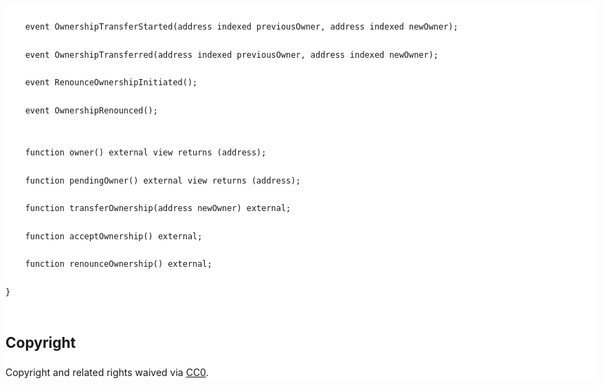 ```solidity

    event OwnershipTransferStarted(address indexed previousOwner, address indexed newOwner);

    event OwnershipTransferred(address indexed previousOwner, address indexed newOwner);

    event RenounceOwnershipInitiated();

    event OwnershipRenounced();


    function owner() external view returns (address);

    function pendingOwner() external view returns (address);

    function transferOwnership(address newOwner) external;

    function acceptOwnership() external;

    function renounceOwnership() external;

}


```

## Copyright

Copyright and related rights waived via [CC0](https://creativecommons.org/publicdomain/zero/1.0/).

[ERC165]: https://eips.ethereum.org/EIPS/eip-165
[ERC1271]: https://eips.ethereum.org/EIPS/eip-1271
[ERC725]: https://github.com/ERC725Alliance/ERC725/blob/develop/docs/ERC-725.md
[ERC725X]: https://github.com/ERC725Alliance/ERC725/blob/develop/docs/ERC-725.md#erc725x
[ERC725Y]: https://github.com/ERC725Alliance/ERC725/blob/develop/docs/ERC-725.md#erc725y
[LSP1-UniversalReceiver]: ./LSP-1-UniversalReceiver.md
[LSP2-ERC725YJSONSchema]: ./LSP-2-ERC725YJSONSchema.md
[LSP3-Profile-Metadata]: ./LSP-3-Profile-Metadata.md
[LSP5-ReceivedAssets]: ./LSP-5-ReceivedAssets.md
[LSP10-ReceivedVaults]: ./LSP-10-ReceivedVaults.md
[LSP6-KeyManager]: ./LSP-6-KeyManager.md
[LSP14-Ownable2Step]: ./LSP-14-Ownable2Step.md
[lukso-network/lsp-smart-contracts]: https://github.com/lukso-network/lsp-smart-contracts/tree/develop/packages/lsp20-contracts/contracts/LSP0ERC725AccountCore.sol
[LSP17-ContractExtension]: ./LSP-17-ContractExtension.md
[LSP20-CallVerification]: ./LSP-20-CallVerification.md
[`lsp20VerifyCall(..)`]: ./LSP-20-CallVerification.md#lsp20verifycall
[`lsp20VerifyCallResult(..)`]: ./LSP-20-CallVerification.md#lsp20verifycallresult
[UniversalReceiver]: ./LSP-1-UniversalReceiver.md#events
[`universalReceiver(bytes32,bytes)`]: ./LSP-1-UniversalReceiver.md#universalreceiver
[`universalReceiverDelegate(address,uint256,bytes32,bytes)`]: ./LSP-1-UniversalReceiver.md#universalreceiverdelegate
[LSP1-UniversalReceiver interface id]: ./LSP-1-UniversalReceiver.md#specification
[LSP1-UniversalReceiverDelegate interface id]: ./LSP-1-UniversalReceiver.md#specification
[`ValueReceived`]: #valuereceived
[DataChanged]: https://github.com/ERC725Alliance/ERC725/blob/develop/docs/ERC-725.md#datachanged
[DELEGATECALL]: https://solidity-by-example.org/delegatecall/
[success value]: https://github.com/ethereum/EIPs/blob/master/EIPS/eip-1271.md#specification
[ecrecover]: https://docs.soliditylang.org/en/v0.8.17/solidity-by-example.html?highlight=ecrecover#recovering-the-message-signer-in-solidity
[failure value]: https://github.com/ethereum/EIPs/blob/master/EIPS/eip-1271.md#specification
[`Mapping`]: ./LSP-2-ERC725YJSONSchema.md#mapping
